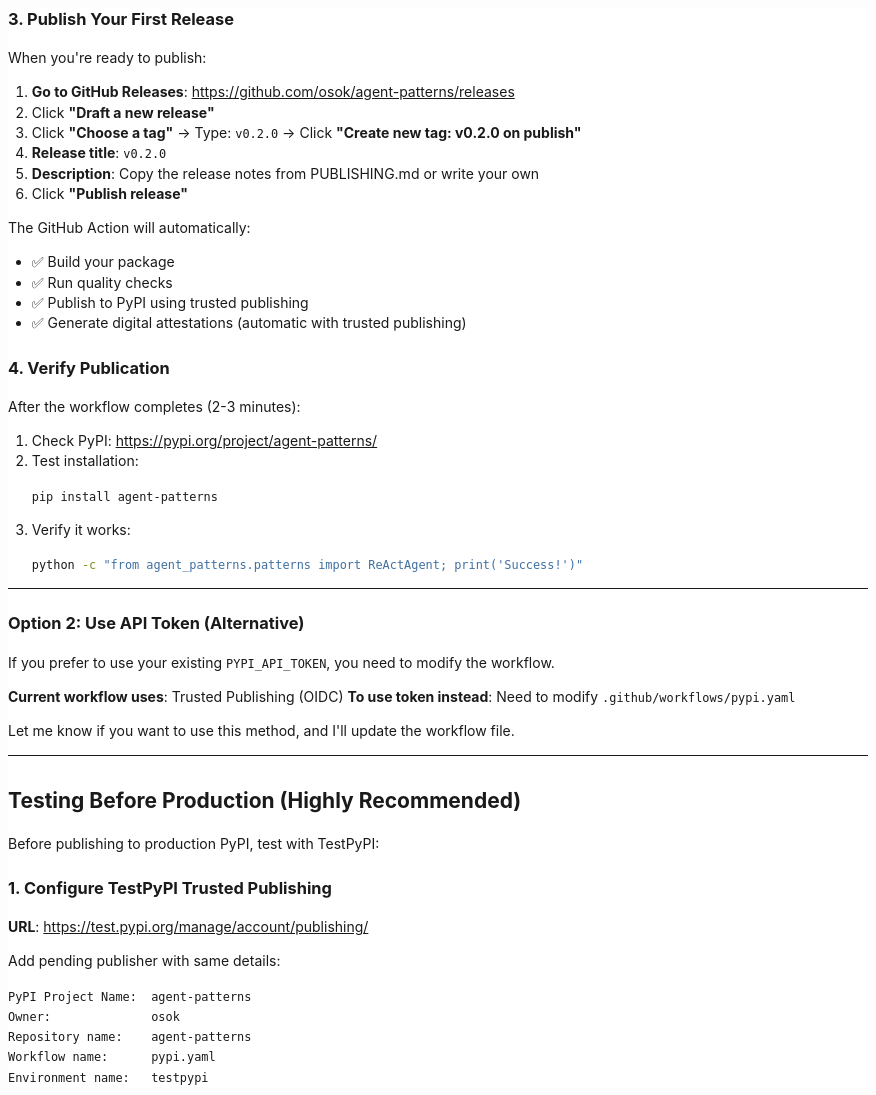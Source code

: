 ### 3. Publish Your First Release

When you're ready to publish:

1. **Go to GitHub Releases**: https://github.com/osok/agent-patterns/releases
2. Click **"Draft a new release"**
3. Click **"Choose a tag"** → Type: `v0.2.0` → Click **"Create new tag: v0.2.0 on publish"**
4. **Release title**: `v0.2.0`
5. **Description**: Copy the release notes from PUBLISHING.md or write your own
6. Click **"Publish release"**

The GitHub Action will automatically:
- ✅ Build your package
- ✅ Run quality checks
- ✅ Publish to PyPI using trusted publishing
- ✅ Generate digital attestations (automatic with trusted publishing)

### 4. Verify Publication

After the workflow completes (2-3 minutes):

1. Check PyPI: https://pypi.org/project/agent-patterns/
2. Test installation:
   ```bash
   pip install agent-patterns
   ```
3. Verify it works:
   ```bash
   python -c "from agent_patterns.patterns import ReActAgent; print('Success!')"
   ```

---

### Option 2: Use API Token (Alternative)

If you prefer to use your existing `PYPI_API_TOKEN`, you need to modify the workflow.

**Current workflow uses**: Trusted Publishing (OIDC)
**To use token instead**: Need to modify `.github/workflows/pypi.yaml`

Let me know if you want to use this method, and I'll update the workflow file.

---

## Testing Before Production (Highly Recommended)

Before publishing to production PyPI, test with TestPyPI:

### 1. Configure TestPyPI Trusted Publishing

**URL**: https://test.pypi.org/manage/account/publishing/

Add pending publisher with same details:
```
PyPI Project Name:  agent-patterns
Owner:              osok
Repository name:    agent-patterns
Workflow name:      pypi.yaml
Environment name:   testpypi
```
